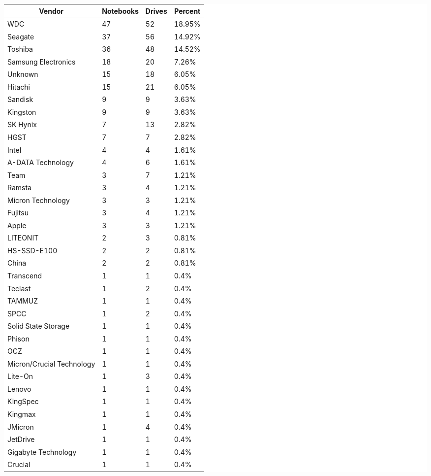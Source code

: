 
| Vendor                    | Notebooks | Drives | Percent |
|---------------------------|-----------|--------|---------|
| WDC                       | 47        | 52     | 18.95%  |
| Seagate                   | 37        | 56     | 14.92%  |
| Toshiba                   | 36        | 48     | 14.52%  |
| Samsung Electronics       | 18        | 20     | 7.26%   |
| Unknown                   | 15        | 18     | 6.05%   |
| Hitachi                   | 15        | 21     | 6.05%   |
| Sandisk                   | 9         | 9      | 3.63%   |
| Kingston                  | 9         | 9      | 3.63%   |
| SK Hynix                  | 7         | 13     | 2.82%   |
| HGST                      | 7         | 7      | 2.82%   |
| Intel                     | 4         | 4      | 1.61%   |
| A-DATA Technology         | 4         | 6      | 1.61%   |
| Team                      | 3         | 7      | 1.21%   |
| Ramsta                    | 3         | 4      | 1.21%   |
| Micron Technology         | 3         | 3      | 1.21%   |
| Fujitsu                   | 3         | 4      | 1.21%   |
| Apple                     | 3         | 3      | 1.21%   |
| LITEONIT                  | 2         | 3      | 0.81%   |
| HS-SSD-E100               | 2         | 2      | 0.81%   |
| China                     | 2         | 2      | 0.81%   |
| Transcend                 | 1         | 1      | 0.4%    |
| Teclast                   | 1         | 2      | 0.4%    |
| TAMMUZ                    | 1         | 1      | 0.4%    |
| SPCC                      | 1         | 2      | 0.4%    |
| Solid State Storage       | 1         | 1      | 0.4%    |
| Phison                    | 1         | 1      | 0.4%    |
| OCZ                       | 1         | 1      | 0.4%    |
| Micron/Crucial Technology | 1         | 1      | 0.4%    |
| Lite-On                   | 1         | 3      | 0.4%    |
| Lenovo                    | 1         | 1      | 0.4%    |
| KingSpec                  | 1         | 1      | 0.4%    |
| Kingmax                   | 1         | 1      | 0.4%    |
| JMicron                   | 1         | 4      | 0.4%    |
| JetDrive                  | 1         | 1      | 0.4%    |
| Gigabyte Technology       | 1         | 1      | 0.4%    |
| Crucial                   | 1         | 1      | 0.4%    |
